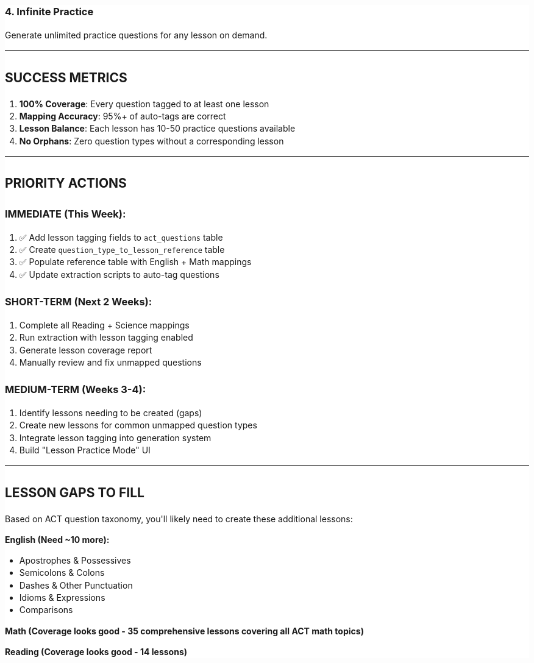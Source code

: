 ### 4. **Infinite Practice**
Generate unlimited practice questions for any lesson on demand.

---

## SUCCESS METRICS

1. **100% Coverage**: Every question tagged to at least one lesson
2. **Mapping Accuracy**: 95%+ of auto-tags are correct
3. **Lesson Balance**: Each lesson has 10-50 practice questions available
4. **No Orphans**: Zero question types without a corresponding lesson

---

## PRIORITY ACTIONS

### IMMEDIATE (This Week):
1. ✅ Add lesson tagging fields to `act_questions` table
2. ✅ Create `question_type_to_lesson_reference` table
3. ✅ Populate reference table with English + Math mappings
4. ✅ Update extraction scripts to auto-tag questions

### SHORT-TERM (Next 2 Weeks):
1. Complete all Reading + Science mappings
2. Run extraction with lesson tagging enabled
3. Generate lesson coverage report
4. Manually review and fix unmapped questions

### MEDIUM-TERM (Weeks 3-4):
1. Identify lessons needing to be created (gaps)
2. Create new lessons for common unmapped question types
3. Integrate lesson tagging into generation system
4. Build "Lesson Practice Mode" UI

---

## LESSON GAPS TO FILL

Based on ACT question taxonomy, you'll likely need to create these additional lessons:

**English (Need ~10 more):**
- Apostrophes & Possessives
- Semicolons & Colons
- Dashes & Other Punctuation
- Idioms & Expressions
- Comparisons

**Math (Coverage looks good - 35 comprehensive lessons covering all ACT math topics)**

**Reading (Coverage looks good - 14 lessons)**
